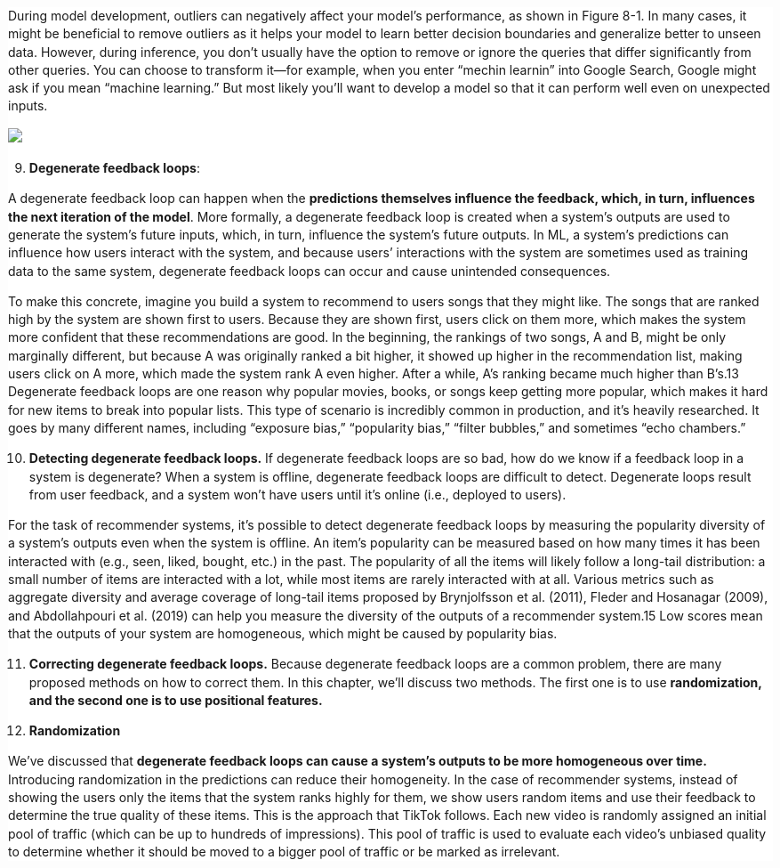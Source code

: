 During model development, outliers can negatively affect your model’s performance, as shown in Figure 8-1. In many cases, it might be beneficial to remove outliers as it helps your model to learn better decision boundaries and generalize better to unseen data. However, during inference, you don’t usually have the option to remove or ignore the queries that differ significantly from other queries. You can choose to transform it—for example, when you enter “mechin learnin” into Google Search, Google might ask if you mean “machine learning.” But most likely you’ll want to develop a model so that it can perform well even on unexpected inputs.

![](https://github.com/DanialArab/images/blob/main/Designing_ML_Systems/figure_8_1.png)

9. **Degenerate feedback loops**:

A degenerate feedback loop can happen when the **predictions themselves influence the feedback, which, in turn, influences the next iteration of the model**. More formally, a degenerate feedback loop is created when a system’s outputs are used to generate the system’s future inputs, which, in turn, influence the system’s future outputs. In ML, a system’s predictions can influence how users interact with the system, and because users’ interactions with the system are sometimes used as training data to the same system, degenerate feedback loops can occur and cause unintended consequences.

To make this concrete, imagine you build a system to recommend to users songs that they might like. The songs that are ranked high by the system are shown first to users. Because they are shown first, users click on them more, which makes the system more confident that these recommendations are good. In the beginning, the rankings of two songs, A and B, might be only marginally different, but because A was originally ranked a bit higher, it showed up higher in the recommendation list, making users click on A more, which made the system rank A even higher. After a while, A’s ranking became much higher than B’s.13 Degenerate feedback loops are one reason why popular movies, books, or songs keep getting more popular, which makes it hard for new items to break into popular lists. This type of scenario is incredibly common in production, and it’s heavily researched. It goes by many different names, including “exposure bias,” “popularity bias,” “filter bubbles,” and sometimes “echo chambers.”

10. **Detecting degenerate feedback loops.** If degenerate feedback loops are so bad, how do we know if a feedback loop in a system is degenerate? When a system is offline, degenerate feedback loops are difficult to detect. Degenerate loops result from user feedback, and a system won’t have users until it’s online (i.e., deployed to users).

For the task of recommender systems, it’s possible to detect degenerate feedback loops by measuring the popularity diversity of a system’s outputs even when the system is offline. An item’s popularity can be measured based on how many times it has been interacted with (e.g., seen, liked, bought, etc.) in the past. The popularity of all the items will likely follow a long-tail distribution: a small number of items are interacted with a lot, while most items are rarely interacted with at all. Various metrics such as aggregate diversity and average coverage of long-tail items proposed by Brynjolfsson et al. (2011), Fleder and Hosanagar (2009), and Abdollahpouri et al. (2019) can help you measure the diversity of the outputs of a recommender system.15 Low scores mean that the outputs of your system are homogeneous, which might be caused by popularity bias.

11. **Correcting degenerate feedback loops.** Because degenerate feedback loops are a common problem, there are many proposed methods on how to correct them. In this chapter, we’ll discuss two methods. The first one is to use **randomization, and the second one is to use positional features.**

12. **Randomization** 

We’ve discussed that **degenerate feedback loops can cause a system’s outputs to be more homogeneous over time.** Introducing randomization in the predictions can reduce their homogeneity. In the case of recommender systems, instead of showing the users only the items that the system ranks highly for them, we show users random items and use their feedback to determine the true quality of these items. This is the approach that TikTok follows. Each new video is randomly assigned an initial pool of traffic (which can be up to hundreds of impressions). This pool of traffic is used to evaluate each video’s unbiased quality to determine whether it should be moved to a bigger pool of traffic or be marked as irrelevant.

